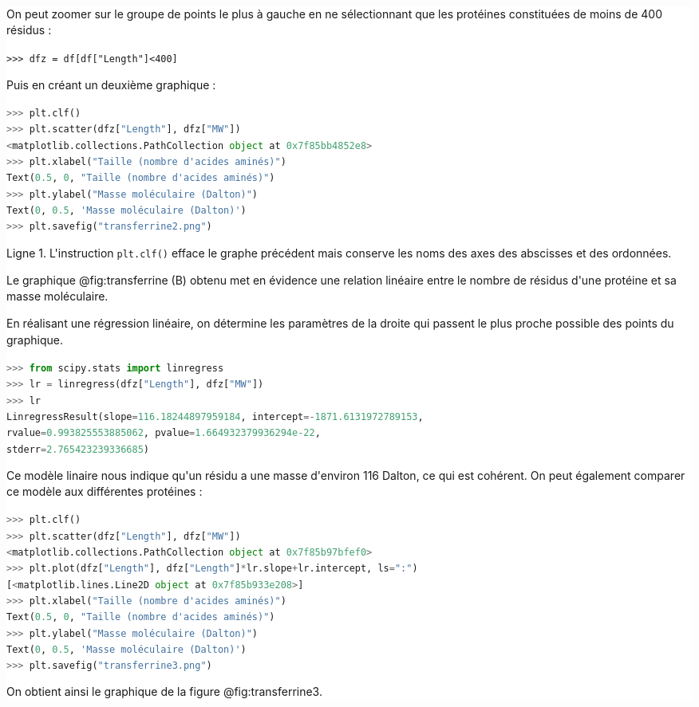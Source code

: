 On peut zoomer sur le groupe de points le plus à gauche en ne sélectionnant
que les protéines constituées de moins de 400 résidus :
```
>>> dfz = df[df["Length"]<400]
```
Puis en créant un deuxième graphique :  

```python
>>> plt.clf()
>>> plt.scatter(dfz["Length"], dfz["MW"])
<matplotlib.collections.PathCollection object at 0x7f85bb4852e8>
>>> plt.xlabel("Taille (nombre d'acides aminés)")
Text(0.5, 0, "Taille (nombre d'acides aminés)")
>>> plt.ylabel("Masse moléculaire (Dalton)")
Text(0, 0.5, 'Masse moléculaire (Dalton)')
>>> plt.savefig("transferrine2.png")
```

Ligne 1. L'instruction `plt.clf()` efface le graphe précédent mais conserve les
noms des axes des abscisses et des ordonnées.

Le graphique @fig:transferrine (B) obtenu met en évidence une relation linéaire
entre le nombre de résidus d'une protéine et sa masse moléculaire.

En réalisant une régression linéaire, on détermine les paramètres de
la droite qui passent le plus proche possible des points du graphique.

```python
>>> from scipy.stats import linregress
>>> lr = linregress(dfz["Length"], dfz["MW"])
>>> lr
LinregressResult(slope=116.18244897959184, intercept=-1871.6131972789153,
rvalue=0.993825553885062, pvalue=1.664932379936294e-22,
stderr=2.765423239336685)
```

Ce modèle linaire nous indique qu'un résidu a une masse d'environ 116 Dalton,
ce qui est cohérent. On peut également comparer ce modèle aux différentes protéines :

```python
>>> plt.clf()
>>> plt.scatter(dfz["Length"], dfz["MW"])
<matplotlib.collections.PathCollection object at 0x7f85b97bfef0>
>>> plt.plot(dfz["Length"], dfz["Length"]*lr.slope+lr.intercept, ls=":")
[<matplotlib.lines.Line2D object at 0x7f85b933e208>]
>>> plt.xlabel("Taille (nombre d'acides aminés)")
Text(0.5, 0, "Taille (nombre d'acides aminés)")
>>> plt.ylabel("Masse moléculaire (Dalton)")
Text(0, 0.5, 'Masse moléculaire (Dalton)')
>>> plt.savefig("transferrine3.png")
```

On obtient ainsi le graphique de la figure @fig:transferrine3.
